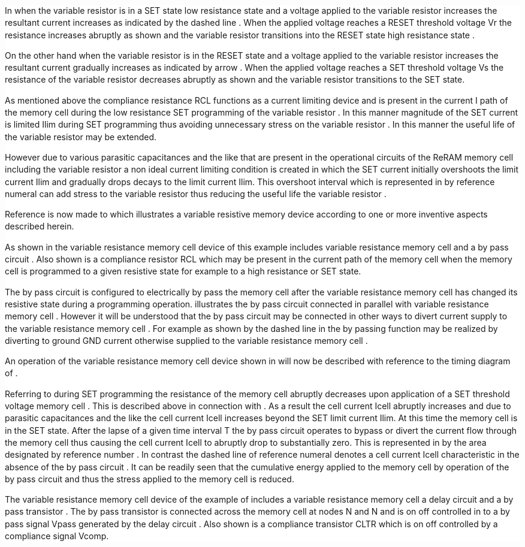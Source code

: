 In when the variable resistor is in a SET state low resistance state and a voltage applied to the variable resistor increases the resultant current increases as indicated by the dashed line . When the applied voltage reaches a RESET threshold voltage Vr the resistance increases abruptly as shown and the variable resistor transitions into the RESET state high resistance state .

On the other hand when the variable resistor is in the RESET state and a voltage applied to the variable resistor increases the resultant current gradually increases as indicated by arrow . When the applied voltage reaches a SET threshold voltage Vs the resistance of the variable resistor decreases abruptly as shown and the variable resistor transitions to the SET state.

As mentioned above the compliance resistance RCL functions as a current limiting device and is present in the current I path of the memory cell during the low resistance SET programming of the variable resistor . In this manner magnitude of the SET current is limited Ilim during SET programming thus avoiding unnecessary stress on the variable resistor . In this manner the useful life of the variable resistor may be extended.

However due to various parasitic capacitances and the like that are present in the operational circuits of the ReRAM memory cell including the variable resistor a non ideal current limiting condition is created in which the SET current initially overshoots the limit current Ilim and gradually drops decays to the limit current Ilim. This overshoot interval which is represented in by reference numeral can add stress to the variable resistor thus reducing the useful life the variable resistor .

Reference is now made to which illustrates a variable resistive memory device according to one or more inventive aspects described herein.

As shown in the variable resistance memory cell device of this example includes variable resistance memory cell and a by pass circuit . Also shown is a compliance resistor RCL which may be present in the current path of the memory cell when the memory cell is programmed to a given resistive state for example to a high resistance or SET state.

The by pass circuit is configured to electrically by pass the memory cell after the variable resistance memory cell has changed its resistive state during a programming operation. illustrates the by pass circuit connected in parallel with variable resistance memory cell . However it will be understood that the by pass circuit may be connected in other ways to divert current supply to the variable resistance memory cell . For example as shown by the dashed line in the by passing function may be realized by diverting to ground GND current otherwise supplied to the variable resistance memory cell .

An operation of the variable resistance memory cell device shown in will now be described with reference to the timing diagram of .

Referring to during SET programming the resistance of the memory cell abruptly decreases upon application of a SET threshold voltage memory cell . This is described above in connection with . As a result the cell current Icell abruptly increases and due to parasitic capacitances and the like the cell current Icell increases beyond the SET limit current Ilim. At this time the memory cell is in the SET state. After the lapse of a given time interval T the by pass circuit operates to bypass or divert the current flow through the memory cell thus causing the cell current Icell to abruptly drop to substantially zero. This is represented in by the area designated by reference number . In contrast the dashed line of reference numeral denotes a cell current Icell characteristic in the absence of the by pass circuit . It can be readily seen that the cumulative energy applied to the memory cell by operation of the by pass circuit and thus the stress applied to the memory cell is reduced.

The variable resistance memory cell device of the example of includes a variable resistance memory cell a delay circuit and a by pass transistor . The by pass transistor is connected across the memory cell at nodes N and N and is on off controlled in to a by pass signal Vpass generated by the delay circuit . Also shown is a compliance transistor CLTR which is on off controlled by a compliance signal Vcomp.
